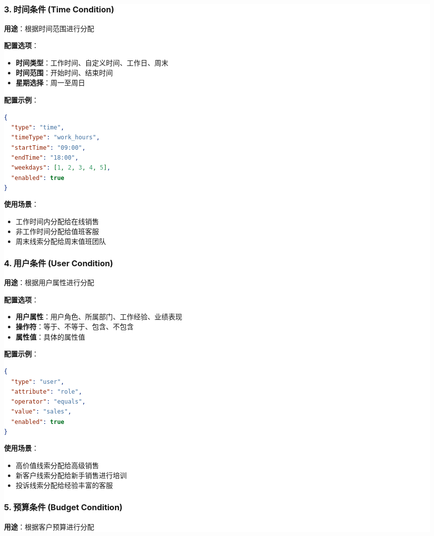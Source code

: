 ### 3. 时间条件 (Time Condition)

**用途**：根据时间范围进行分配

**配置选项**：
- **时间类型**：工作时间、自定义时间、工作日、周末
- **时间范围**：开始时间、结束时间
- **星期选择**：周一至周日

**配置示例**：
```json
{
  "type": "time",
  "timeType": "work_hours",
  "startTime": "09:00",
  "endTime": "18:00",
  "weekdays": [1, 2, 3, 4, 5],
  "enabled": true
}
```

**使用场景**：
- 工作时间内分配给在线销售
- 非工作时间分配给值班客服
- 周末线索分配给周末值班团队

### 4. 用户条件 (User Condition)

**用途**：根据用户属性进行分配

**配置选项**：
- **用户属性**：用户角色、所属部门、工作经验、业绩表现
- **操作符**：等于、不等于、包含、不包含
- **属性值**：具体的属性值

**配置示例**：
```json
{
  "type": "user",
  "attribute": "role",
  "operator": "equals",
  "value": "sales",
  "enabled": true
}
```

**使用场景**：
- 高价值线索分配给高级销售
- 新客户线索分配给新手销售进行培训
- 投诉线索分配给经验丰富的客服

### 5. 预算条件 (Budget Condition)

**用途**：根据客户预算进行分配

